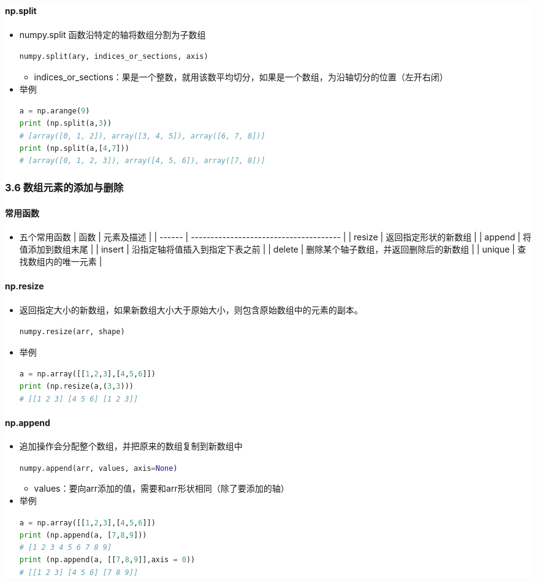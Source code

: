 <h4> np.split </h4>

  - numpy.split 函数沿特定的轴将数组分割为子数组
    ```python
    numpy.split(ary, indices_or_sections, axis)
    ```
    - indices_or_sections：果是一个整数，就用该数平均切分，如果是一个数组，为沿轴切分的位置（左开右闭）
  - 举例
    ```python
    a = np.arange(9)
    print (np.split(a,3))
    # [array([0, 1, 2]), array([3, 4, 5]), array([6, 7, 8])]
    print (np.split(a,[4,7]))
    # [array([0, 1, 2, 3]), array([4, 5, 6]), array([7, 8])]
    ```

<h3> 3.6 数组元素的添加与删除 </h3>
<h4> 常用函数 </h4>

  - 五个常用函数
    | 函数   | 元素及描述                             |
    | ------ | -------------------------------------- |
    | resize | 返回指定形状的新数组                   |
    | append | 将值添加到数组末尾                     |
    | insert | 沿指定轴将值插入到指定下表之前         |
    | delete | 删除某个轴子数组，并返回删除后的新数组 |
    | unique | 查找数组内的唯一元素                   |

<h4> np.resize </h4>

  - 返回指定大小的新数组，如果新数组大小大于原始大小，则包含原始数组中的元素的副本。
    ```python
    numpy.resize(arr, shape)
    ```
  - 举例
    ```python
    a = np.array([[1,2,3],[4,5,6]])
    print (np.resize(a,(3,3)))
    # [[1 2 3] [4 5 6] [1 2 3]]
    ```

<h4> np.append </h4>

  - 追加操作会分配整个数组，并把原来的数组复制到新数组中
    ```python
    numpy.append(arr, values, axis=None)
    ```
    - values：要向arr添加的值，需要和arr形状相同（除了要添加的轴）
  - 举例
    ```python
    a = np.array([[1,2,3],[4,5,6]])
    print (np.append(a, [7,8,9]))
    # [1 2 3 4 5 6 7 8 9]
    print (np.append(a, [[7,8,9]],axis = 0))
    # [[1 2 3] [4 5 6] [7 8 9]]
